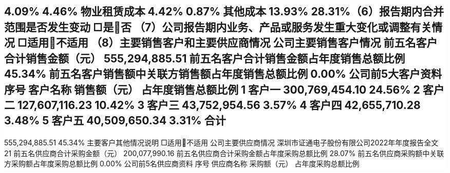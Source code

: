 4.09%
4.46%
物业租赁成本
4.42%
0.87%
其他成本
13.93%
28.31%（6）报告期内合并范围是否发生变动
□是否
（7）公司报告期内业务、产品或服务发生重大变化或调整有关情况
□适用不适用
（8）主要销售客户和主要供应商情况
公司主要销售客户情况
前五名客户合计销售金额（元）
555,294,885.51
前五名客户合计销售金额占年度销售总额比例
45.34%
前五名客户销售额中关联方销售额占年度销售总额比例
0.00%
公司前5大客户资料
序号
客户名称
销售额（元）
占年度销售总额比例
1
客户一
300,769,454.10
24.56%
2
客户二
127,607,116.23
10.42%
3
客户三
43,752,954.56
3.57%
4
客户四
42,655,710.28
3.48%
5
客户五
40,509,650.34
3.31%
合计
--
555,294,885.51
45.34%
主要客户其他情况说明
□适用不适用
公司主要供应商情况
深圳市证通电子股份有限公司2022年年度报告全文
21
前五名供应商合计采购金额（元）
200,077,990.16
前五名供应商合计采购金额占年度采购总额比例
28.07%
前五名供应商采购额中关联方采购额占年度采购总额比例
0.00%
公司前5名供应商资料
序号
供应商名称
采购额（元）
占年度采购总额比例